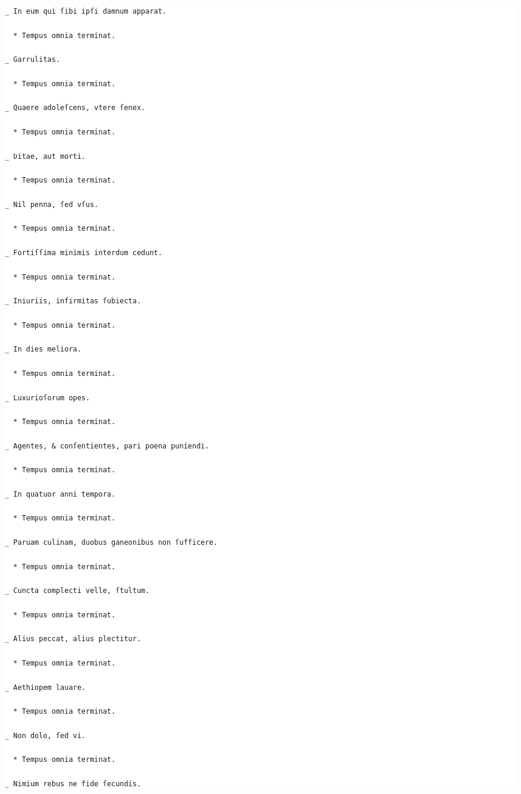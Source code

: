     _ In eum qui ſibi ipſi damnum apparat.

      * Tempus omnia terminat.

    _ Garrulitas. 

      * Tempus omnia terminat.

    _ Quaere adoleſcens, vtere ſenex.

      * Tempus omnia terminat.

    _ Ʋitae, aut morti.

      * Tempus omnia terminat.

    _ Nil penna, ſed vſus.

      * Tempus omnia terminat.

    _ Fortiſſima minimis interdum cedunt.

      * Tempus omnia terminat.

    _ Iniuriis, infirmitas ſubiecta.

      * Tempus omnia terminat.

    _ In dies meliora.

      * Tempus omnia terminat.

    _ Luxurioſorum opes.

      * Tempus omnia terminat.

    _ Agentes, & conſentientes, pari poena puniendi.

      * Tempus omnia terminat.

    _ In quatuor anni tempora.

      * Tempus omnia terminat.

    _ Paruam culinam, duobus ganeonibus non ſufficere.

      * Tempus omnia terminat.

    _ Cuncta complecti velle, ſtultum.

      * Tempus omnia terminat.

    _ Alius peccat, alius plectitur.

      * Tempus omnia terminat.

    _ Aethiopem lauare.

      * Tempus omnia terminat.

    _ Non dolo, ſed vi.

      * Tempus omnia terminat.

    _ Nimium rebus ne fide ſecundis.
